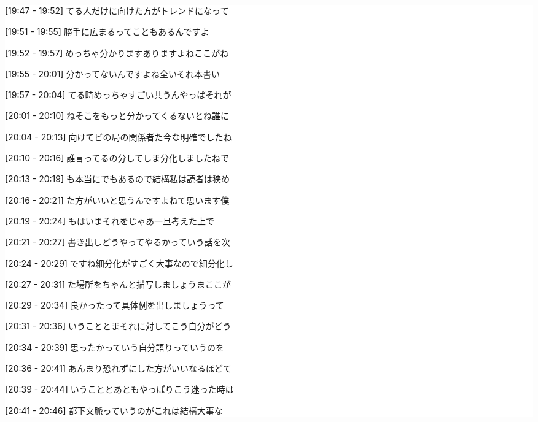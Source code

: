 [19:47 - 19:52]
てる人だけに向けた方がトレンドになって

[19:51 - 19:55]
勝手に広まるってこともあるんですよ

[19:52 - 19:57]
めっちゃ分かりますありますよねここがね

[19:55 - 20:01]
分かってないんですよね全いそれ本書い

[19:57 - 20:04]
てる時めっちゃすごい共うんやっぱそれが

[20:01 - 20:10]
ねそこをもっと分かってくるないとね誰に

[20:04 - 20:13]
向けてビの局の関係者た今な明確でしたね

[20:10 - 20:16]
誰言ってるの分してしま分化しましたねで

[20:13 - 20:19]
も本当にでもあるので結構私は読者は狭め

[20:16 - 20:21]
た方がいいと思うんですよねて思います僕

[20:19 - 20:24]
もはいまそれをじゃあ一旦考えた上で

[20:21 - 20:27]
書き出しどうやってやるかっていう話を次

[20:24 - 20:29]
ですね細分化がすごく大事なので細分化し

[20:27 - 20:31]
た場所をちゃんと描写しましょうまここが

[20:29 - 20:34]
良かったって具体例を出しましょうって

[20:31 - 20:36]
いうこととまそれに対してこう自分がどう

[20:34 - 20:39]
思ったかっていう自分語りっていうのを

[20:36 - 20:41]
あんまり恐れずにした方がいいなるほどて

[20:39 - 20:44]
いうこととあともやっぱりこう迷った時は

[20:41 - 20:46]
都下文脈っていうのがこれは結構大事な
